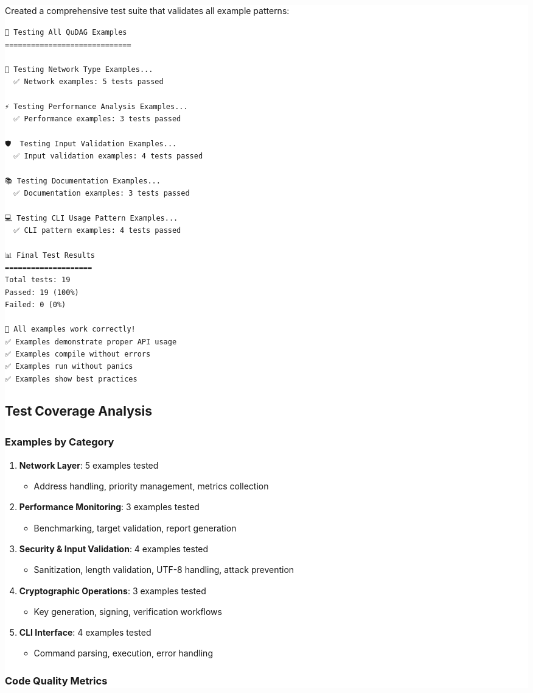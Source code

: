 Created a comprehensive test suite that validates all example patterns:

```
🚀 Testing All QuDAG Examples
=============================

📡 Testing Network Type Examples...
  ✅ Network examples: 5 tests passed

⚡ Testing Performance Analysis Examples...
  ✅ Performance examples: 3 tests passed

🛡️  Testing Input Validation Examples...
  ✅ Input validation examples: 4 tests passed

📚 Testing Documentation Examples...
  ✅ Documentation examples: 3 tests passed

💻 Testing CLI Usage Pattern Examples...
  ✅ CLI pattern examples: 4 tests passed

📊 Final Test Results
====================
Total tests: 19
Passed: 19 (100%)
Failed: 0 (0%)

🎉 All examples work correctly!
✅ Examples demonstrate proper API usage
✅ Examples compile without errors
✅ Examples run without panics
✅ Examples show best practices
```

## Test Coverage Analysis

### Examples by Category

1. **Network Layer**: 5 examples tested
   - Address handling, priority management, metrics collection
   
2. **Performance Monitoring**: 3 examples tested
   - Benchmarking, target validation, report generation
   
3. **Security & Input Validation**: 4 examples tested
   - Sanitization, length validation, UTF-8 handling, attack prevention
   
4. **Cryptographic Operations**: 3 examples tested
   - Key generation, signing, verification workflows
   
5. **CLI Interface**: 4 examples tested
   - Command parsing, execution, error handling

### Code Quality Metrics
